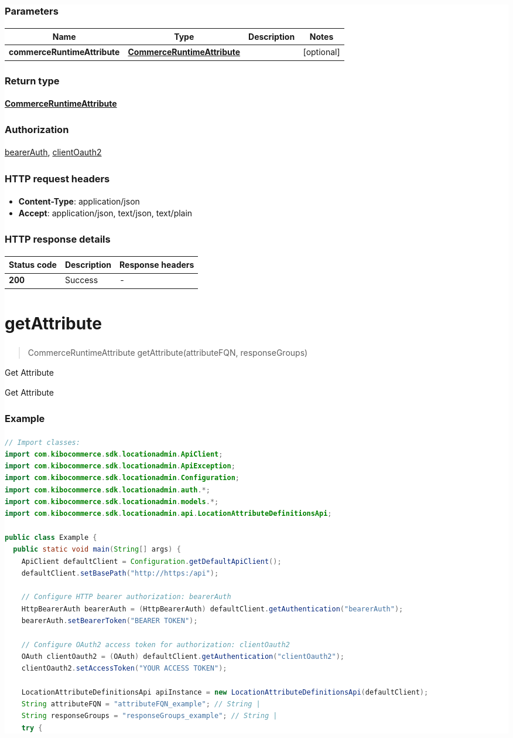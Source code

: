 ```java
```

### Parameters

| Name | Type | Description  | Notes |
|------------- | ------------- | ------------- | -------------|
| **commerceRuntimeAttribute** | [**CommerceRuntimeAttribute**](CommerceRuntimeAttribute.md)|  | [optional] |

### Return type

[**CommerceRuntimeAttribute**](CommerceRuntimeAttribute.md)

### Authorization

[bearerAuth](../README.md#bearerAuth), [clientOauth2](../README.md#clientOauth2)

### HTTP request headers

 - **Content-Type**: application/json
 - **Accept**: application/json, text/json, text/plain

### HTTP response details
| Status code | Description | Response headers |
|-------------|-------------|------------------|
| **200** | Success |  -  |

<a name="getAttribute"></a>
# **getAttribute**
> CommerceRuntimeAttribute getAttribute(attributeFQN, responseGroups)

Get Attribute

Get Attribute

### Example
```java
// Import classes:
import com.kibocommerce.sdk.locationadmin.ApiClient;
import com.kibocommerce.sdk.locationadmin.ApiException;
import com.kibocommerce.sdk.locationadmin.Configuration;
import com.kibocommerce.sdk.locationadmin.auth.*;
import com.kibocommerce.sdk.locationadmin.models.*;
import com.kibocommerce.sdk.locationadmin.api.LocationAttributeDefinitionsApi;

public class Example {
  public static void main(String[] args) {
    ApiClient defaultClient = Configuration.getDefaultApiClient();
    defaultClient.setBasePath("http://https:/api");
    
    // Configure HTTP bearer authorization: bearerAuth
    HttpBearerAuth bearerAuth = (HttpBearerAuth) defaultClient.getAuthentication("bearerAuth");
    bearerAuth.setBearerToken("BEARER TOKEN");

    // Configure OAuth2 access token for authorization: clientOauth2
    OAuth clientOauth2 = (OAuth) defaultClient.getAuthentication("clientOauth2");
    clientOauth2.setAccessToken("YOUR ACCESS TOKEN");

    LocationAttributeDefinitionsApi apiInstance = new LocationAttributeDefinitionsApi(defaultClient);
    String attributeFQN = "attributeFQN_example"; // String | 
    String responseGroups = "responseGroups_example"; // String | 
    try {
```